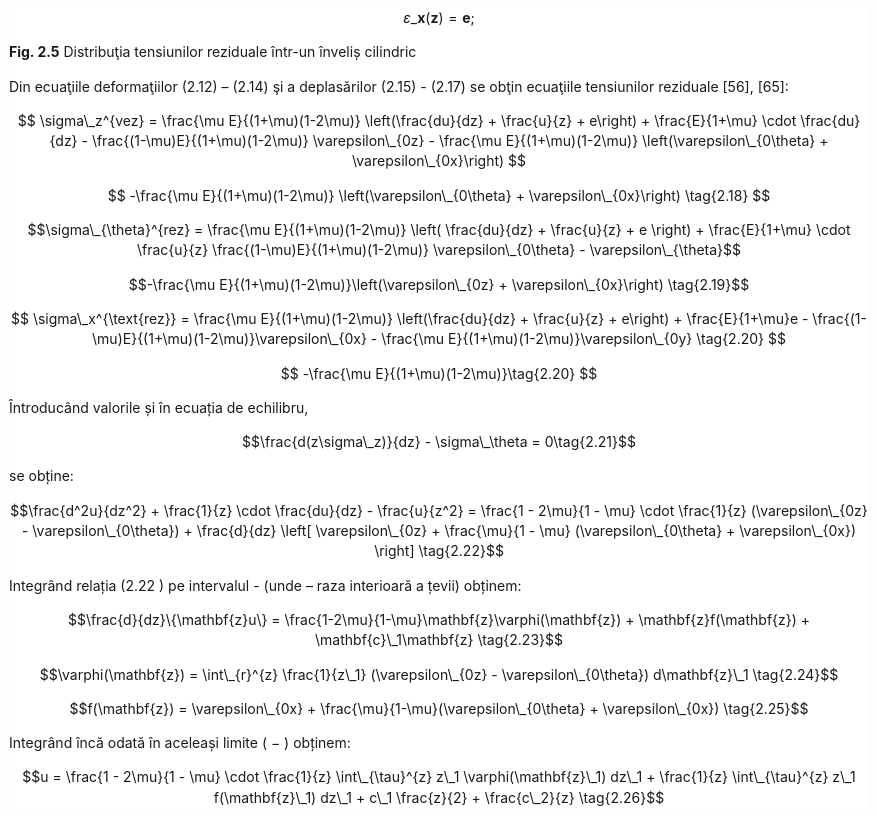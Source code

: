 $$
\varepsilon\_{\mathbf{x}}(\mathbf{z}) = \mathbf{e};\tag{2.17}
$$

**Fig. 2.5** Distribuţia tensiunilor reziduale într-un înveliș cilindric

Din ecuaţiile deformaţiilor (2.12) – (2.14) şi a deplasărilor (2.15) - (2.17) se obţin ecuaţiile tensiunilor reziduale [56], [65]:

$$
\sigma\_z^{vez} = \frac{\mu E}{(1+\mu)(1-2\mu)} \left(\frac{du}{dz} + \frac{u}{z} + e\right) + \frac{E}{1+\mu} \cdot \frac{du}{dz} - \frac{(1-\mu)E}{(1+\mu)(1-2\mu)} \varepsilon\_{0z} - \frac{\mu E}{(1+\mu)(1-2\mu)} \left(\varepsilon\_{0\theta} + \varepsilon\_{0x}\right)
$$

$$
-\frac{\mu E}{(1+\mu)(1-2\mu)} \left(\varepsilon\_{0\theta} + \varepsilon\_{0x}\right) \tag{2.18}
$$

$$\sigma\_{\theta}^{rez} = \frac{\mu E}{(1+\mu)(1-2\mu)} \left( \frac{du}{dz} + \frac{u}{z} + e \right) + \frac{E}{1+\mu} \cdot \frac{u}{z} \frac{(1-\mu)E}{(1+\mu)(1-2\mu)} \varepsilon\_{0\theta} - \varepsilon\_{\theta}$$

$$-\frac{\mu E}{(1+\mu)(1-2\mu)}\left(\varepsilon\_{0z} + \varepsilon\_{0x}\right) \tag{2.19}$$

$$
\sigma\_x^{\text{rez}} = \frac{\mu E}{(1+\mu)(1-2\mu)} \left(\frac{du}{dz} + \frac{u}{z} + e\right) + \frac{E}{1+\mu}e - \frac{(1-\mu)E}{(1+\mu)(1-2\mu)}\varepsilon\_{0x} - \frac{\mu E}{(1+\mu)(1-2\mu)}\varepsilon\_{0y} \tag{2.20}
$$

$$
-\frac{\mu E}{(1+\mu)(1-2\mu)}\tag{2.20}
$$

Întroducând valorile și în ecuația de echilibru,

$$\frac{d(z\sigma\_z)}{dz} - \sigma\_\theta = 0\tag{2.21}$$

se obține:

$$\frac{d^2u}{dz^2} + \frac{1}{z} \cdot \frac{du}{dz} - \frac{u}{z^2} = \frac{1 - 2\mu}{1 - \mu} \cdot \frac{1}{z} (\varepsilon\_{0z} - \varepsilon\_{0\theta}) + \frac{d}{dz} \left[ \varepsilon\_{0z} + \frac{\mu}{1 - \mu} (\varepsilon\_{0\theta} + \varepsilon\_{0x}) \right] \tag{2.22}$$

Integrând relația (2.22 ) pe intervalul - (unde – raza interioară a țevii) obținem:

$$\frac{d}{dz}\{\mathbf{z}u\} = \frac{1-2\mu}{1-\mu}\mathbf{z}\varphi(\mathbf{z}) + \mathbf{z}f(\mathbf{z}) + \mathbf{c}\_1\mathbf{z} \tag{2.23}$$

$$\varphi(\mathbf{z}) = \int\_{r}^{z} \frac{1}{z\_1} (\varepsilon\_{0z} - \varepsilon\_{0\theta}) d\mathbf{z}\_1 \tag{2.24}$$

$$f(\mathbf{z}) = \varepsilon\_{0x} + \frac{\mu}{1-\mu}(\varepsilon\_{0\theta} + \varepsilon\_{0x}) \tag{2.25}$$

Integrând încă odată în aceleași limite ( − ) obținem:

$$u = \frac{1 - 2\mu}{1 - \mu} \cdot \frac{1}{z} \int\_{\tau}^{z} z\_1 \varphi(\mathbf{z}\_1) dz\_1 + \frac{1}{z} \int\_{\tau}^{z} z\_1 f(\mathbf{z}\_1) dz\_1 + c\_1 \frac{z}{2} + \frac{c\_2}{z} \tag{2.26}$$
